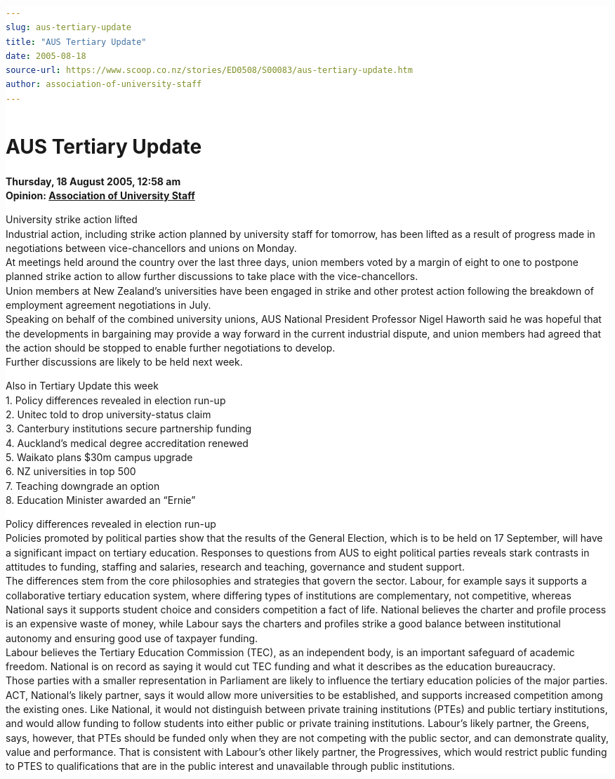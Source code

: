 ```yaml
---
slug: aus-tertiary-update
title: "AUS Tertiary Update"
date: 2005-08-18
source-url: https://www.scoop.co.nz/stories/ED0508/S00083/aus-tertiary-update.htm
author: association-of-university-staff
---
```

AUS Tertiary Update
===================

**Thursday, 18 August 2005, 12:58 am**  
**Opinion: [Association of University Staff](https://info.scoop.co.nz/Association_of_University_Staff)**

University strike action lifted  
Industrial action, including strike action planned by university staff for tomorrow, has been lifted as a result of progress made in negotiations between vice-chancellors and unions on Monday.  
At meetings held around the country over the last three days, union members voted by a margin of eight to one to postpone planned strike action to allow further discussions to take place with the vice-chancellors.  
Union members at New Zealand’s universities have been engaged in strike and other protest action following the breakdown of employment agreement negotiations in July.  
Speaking on behalf of the combined university unions, AUS National President Professor Nigel Haworth said he was hopeful that the developments in bargaining may provide a way forward in the current industrial dispute, and union members had agreed that the action should be stopped to enable further negotiations to develop.  
Further discussions are likely to be held next week.

Also in Tertiary Update this week  
1\. Policy differences revealed in election run-up  
2\. Unitec told to drop university-status claim  
3\. Canterbury institutions secure partnership funding  
4\. Auckland’s medical degree accreditation renewed  
5\. Waikato plans $30m campus upgrade  
6\. NZ universities in top 500  
7\. Teaching downgrade an option  
8\. Education Minister awarded an “Ernie”

Policy differences revealed in election run-up  
Policies promoted by political parties show that the results of the General Election, which is to be held on 17 September, will have a significant impact on tertiary education. Responses to questions from AUS to eight political parties reveals stark contrasts in attitudes to funding, staffing and salaries, research and teaching, governance and student support.  
The differences stem from the core philosophies and strategies that govern the sector. Labour, for example says it supports a collaborative tertiary education system, where differing types of institutions are complementary, not competitive, whereas National says it supports student choice and considers competition a fact of life. National believes the charter and profile process is an expensive waste of money, while Labour says the charters and profiles strike a good balance between institutional autonomy and ensuring good use of taxpayer funding.  
Labour believes the Tertiary Education Commission (TEC), as an independent body, is an important safeguard of academic freedom. National is on record as saying it would cut TEC funding and what it describes as the education bureaucracy.  
Those parties with a smaller representation in Parliament are likely to influence the tertiary education policies of the major parties. ACT, National’s likely partner, says it would allow more universities to be established, and supports increased competition among the existing ones. Like National, it would not distinguish between private training institutions (PTEs) and public tertiary institutions, and would allow funding to follow students into either public or private training institutions. Labour’s likely partner, the Greens, says, however, that PTEs should be funded only when they are not competing with the public sector, and can demonstrate quality, value and performance. That is consistent with Labour’s other likely partner, the Progressives, which would restrict public funding to PTES to qualifications that are in the public interest and unavailable through public institutions.  